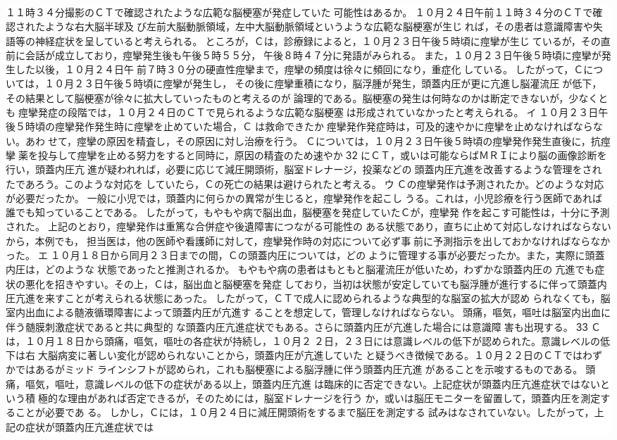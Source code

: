 １１時３４分撮影のＣＴで確認されたような広範な脳梗塞が発症していた
可能性はあるか。 
   １０月２４日午前１１時３４分のＣＴで確認されたような右大脳半球及
び左前大脳動脈領域，左中大脳動脈領域というような広範な脳梗塞が生じ
れば，その患者は意識障害や失語等の神経症状を呈していると考えられる。
ところが，Ｃは，診療録によると，１０月２３日午後５時頃に痙攣が生じ
ているが，その直前に会話が成立しており，痙攣発生後も午後５時５５分，
午後８時４７分に発語がみられる。 
   また，１０月２３日午後５時頃に痙攣が発生した以後，１０月２４日午
前７時３０分の硬直性痙攣まで，痙攣の頻度は徐々に頻回になり，重症化
している。 
   したがって，Ｃについては，１０月２３日午後５時頃に痙攣が発生し，
その後に痙攣重積になり，脳浮腫が発生，頭蓋内圧が更に亢進し脳灌流圧
が低下，その結果として脳梗塞が徐々に拡大していったものと考えるのが
論理的である。脳梗塞の発生は何時なのかは断定できないが，少なくとも
痙攣発症の段階では，１０月２４日のＣＴで見られるような広範な脳梗塞
は形成されていなかったと考えられる。 
 イ １０月２３日午後５時頃の痙攣発作発生時に痙攣を止めていた場合，Ｃ
は救命できたか 
   痙攣発作発症時は，可及的速やかに痙攣を止めなければならない。あわ
せて，痙攣の原因を精査し，その原因に対し治療を行う。 
   Ｃについては，１０月２３日午後５時頃の痙攣発作発生直後に，抗痙攣
薬を投与して痙攣を止める努力をすると同時に，原因の精査のため速やか
 32 
にＣＴ，或いは可能ならばＭＲＩにより脳の画像診断を行い，頭蓋内圧亢
進が疑われれば，必要に応じて減圧開頭術，脳室ドレナージ，投薬などの
頭蓋内圧亢進を改善するような管理をされたであろう。このような対応を
していたら，Ｃの死亡の結果は避けられたと考える。 
 ウ Ｃの痙攣発作は予測されたか。どのような対応が必要だったか。 
   一般に小児では，頭蓋内に何らかの異常が生じると，痙攣発作を起こし
うる。これは，小児診療を行う医師であれば誰でも知っていることである。 
   したがって，もやもや病で脳出血，脳梗塞を発症していたＣが，痙攣発
作を起こす可能性は，十分に予測された。 
   上記のとおり，痙攣発作は重篤な合併症や後遺障害につながる可能性の
ある状態であり，直ちに止めて対応しなければならないから，本例でも，
担当医は，他の医師や看護師に対して，痙攣発作時の対応について必ず事
前に予測指示を出しておかなければならなかった。 
 エ １０月１８日から同月２３日までの間，Ｃの頭蓋内圧については，どの
ように管理する事が必要だったか。また，実際に頭蓋内圧は，どのような
状態であったと推測されるか。 
   もやもや病の患者はもともと脳灌流圧が低いため，わずかな頭蓋内圧の
亢進でも症状の悪化を招きやすい。その上，Ｃは，脳出血と脳梗塞を発症
しており，当初は状態が安定していても脳浮腫が進行するに伴って頭蓋内
圧亢進を来すことが考えられる状態にあった。 
   したがって，ＣＴで成人に認められるような典型的な脳室の拡大が認め
られなくても，脳室内出血による髄液循環障害によって頭蓋内圧が亢進す
ることを想定して，管理しなければならない。 
   頭痛，嘔気，嘔吐は脳室内出血に伴う髄膜刺激症状であると共に典型的
な頭蓋内圧亢進症状でもある。さらに頭蓋内圧が亢進した場合には意識障
害も出現する。 
 33 
   Ｃは，１０月１８日から頭痛，嘔気，嘔吐の各症状が持続し，１０月２
２日，２３日には意識レベルの低下が認められた。意識レベルの低下は右
大脳病変に著しい変化が認められないことから，頭蓋内圧が亢進していた
と疑うべき徴候である。１０月２２日のＣＴではわずかではあるがミッド
ラインシフトが認められ，これも脳梗塞による脳浮腫に伴う頭蓋内圧亢進
があることを示唆するものである。 
   頭痛，嘔気，嘔吐，意識レベルの低下の症状がある以上，頭蓋内圧亢進
は臨床的に否定できない。上記症状が頭蓋内圧亢進症状ではないという積
極的な理由があれば否定できるが，そのためには，脳室ドレナージを行う
か，或いは脳圧モニターを留置して，頭蓋内圧を測定することが必要であ
る。 
   しかし，Ｃには，１０月２４日に減圧開頭術をするまで脳圧を測定する
試みはなされていない。したがって，上記の症状が頭蓋内圧亢進症状では